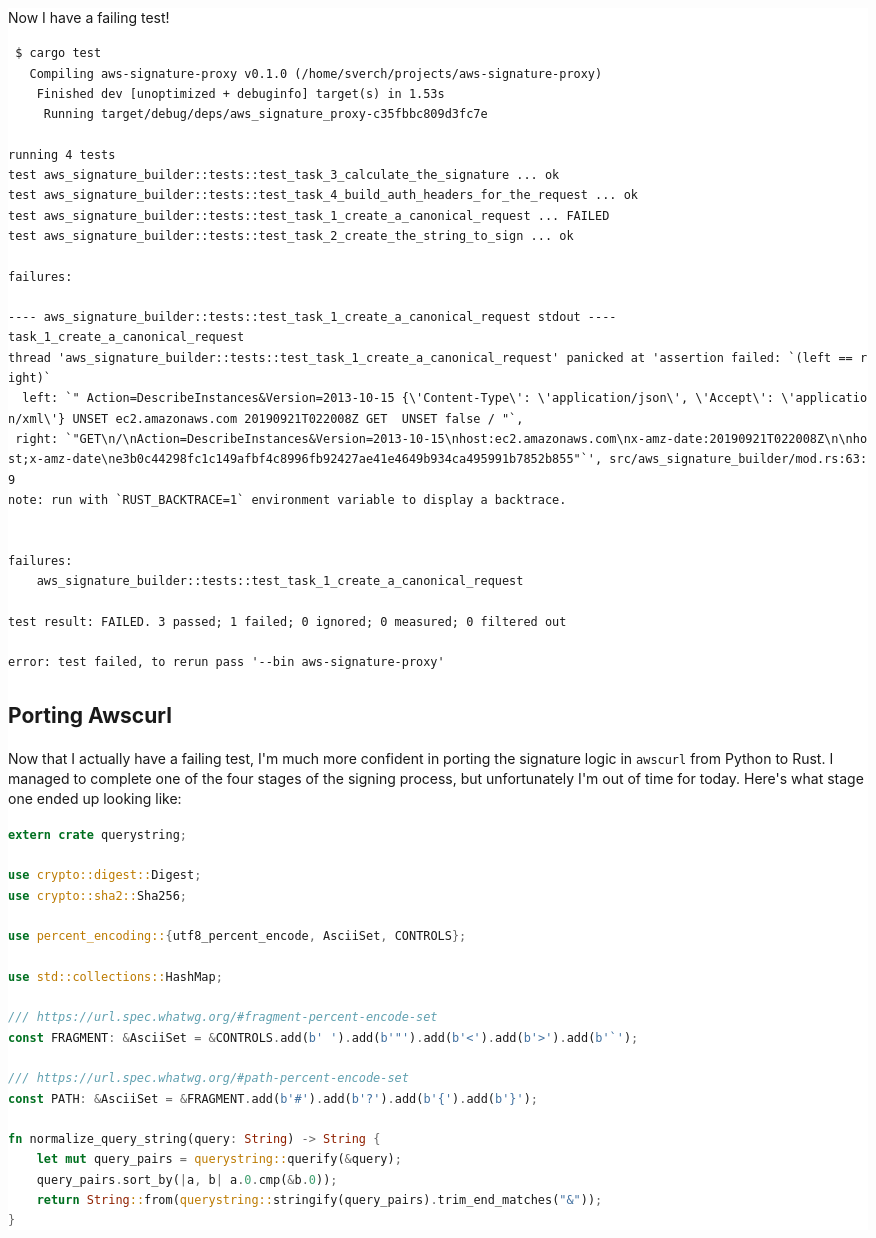 Now I have a failing test!

```
 $ cargo test
   Compiling aws-signature-proxy v0.1.0 (/home/sverch/projects/aws-signature-proxy)
    Finished dev [unoptimized + debuginfo] target(s) in 1.53s
     Running target/debug/deps/aws_signature_proxy-c35fbbc809d3fc7e

running 4 tests
test aws_signature_builder::tests::test_task_3_calculate_the_signature ... ok
test aws_signature_builder::tests::test_task_4_build_auth_headers_for_the_request ... ok
test aws_signature_builder::tests::test_task_1_create_a_canonical_request ... FAILED
test aws_signature_builder::tests::test_task_2_create_the_string_to_sign ... ok

failures:

---- aws_signature_builder::tests::test_task_1_create_a_canonical_request stdout ----
task_1_create_a_canonical_request
thread 'aws_signature_builder::tests::test_task_1_create_a_canonical_request' panicked at 'assertion failed: `(left == right)`
  left: `" Action=DescribeInstances&Version=2013-10-15 {\'Content-Type\': \'application/json\', \'Accept\': \'application/xml\'} UNSET ec2.amazonaws.com 20190921T022008Z GET  UNSET false / "`,
 right: `"GET\n/\nAction=DescribeInstances&Version=2013-10-15\nhost:ec2.amazonaws.com\nx-amz-date:20190921T022008Z\n\nhost;x-amz-date\ne3b0c44298fc1c149afbf4c8996fb92427ae41e4649b934ca495991b7852b855"`', src/aws_signature_builder/mod.rs:63:9
note: run with `RUST_BACKTRACE=1` environment variable to display a backtrace.


failures:
    aws_signature_builder::tests::test_task_1_create_a_canonical_request

test result: FAILED. 3 passed; 1 failed; 0 ignored; 0 measured; 0 filtered out

error: test failed, to rerun pass '--bin aws-signature-proxy'
```

## Porting Awscurl

Now that I actually have a failing test, I'm much more confident in porting the
signature logic in `awscurl` from Python to Rust.  I managed to complete one of
the four stages of the signing process, but unfortunately I'm out of time for
today.  Here's what stage one ended up looking like:

```rust
extern crate querystring;

use crypto::digest::Digest;
use crypto::sha2::Sha256;

use percent_encoding::{utf8_percent_encode, AsciiSet, CONTROLS};

use std::collections::HashMap;

/// https://url.spec.whatwg.org/#fragment-percent-encode-set
const FRAGMENT: &AsciiSet = &CONTROLS.add(b' ').add(b'"').add(b'<').add(b'>').add(b'`');

/// https://url.spec.whatwg.org/#path-percent-encode-set
const PATH: &AsciiSet = &FRAGMENT.add(b'#').add(b'?').add(b'{').add(b'}');

fn normalize_query_string(query: String) -> String {
    let mut query_pairs = querystring::querify(&query);
    query_pairs.sort_by(|a, b| a.0.cmp(&b.0));
    return String::from(querystring::stringify(query_pairs).trim_end_matches("&"));
}

```
